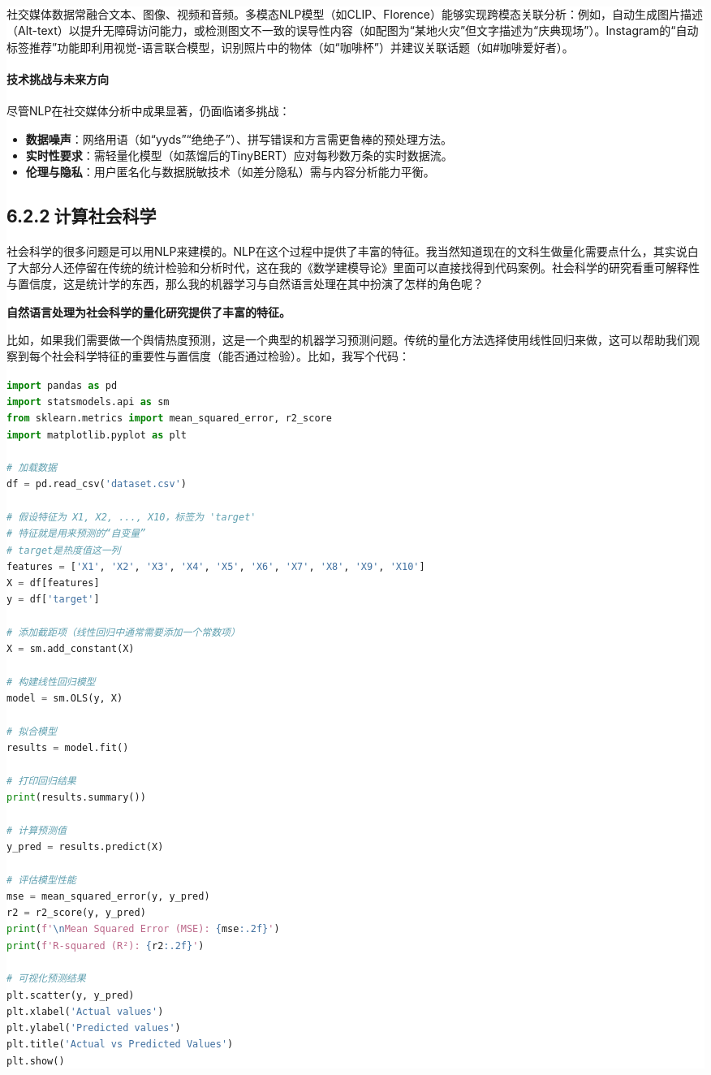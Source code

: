 社交媒体数据常融合文本、图像、视频和音频。多模态NLP模型（如CLIP、Florence）能够实现跨模态关联分析：例如，自动生成图片描述（Alt-text）以提升无障碍访问能力，或检测图文不一致的误导性内容（如配图为“某地火灾”但文字描述为“庆典现场”）。Instagram的“自动标签推荐”功能即利用视觉-语言联合模型，识别照片中的物体（如“咖啡杯”）并建议关联话题（如#咖啡爱好者）。

#### 技术挑战与未来方向  

尽管NLP在社交媒体分析中成果显著，仍面临诸多挑战：  

- **数据噪声**：网络用语（如“yyds”“绝绝子”）、拼写错误和方言需更鲁棒的预处理方法。  
- **实时性要求**：需轻量化模型（如蒸馏后的TinyBERT）应对每秒数万条的实时数据流。  
- **伦理与隐私**：用户匿名化与数据脱敏技术（如差分隐私）需与内容分析能力平衡。  


## 6.2.2 计算社会科学

社会科学的很多问题是可以用NLP来建模的。NLP在这个过程中提供了丰富的特征。我当然知道现在的文科生做量化需要点什么，其实说白了大部分人还停留在传统的统计检验和分析时代，这在我的《数学建模导论》里面可以直接找得到代码案例。社会科学的研究看重可解释性与置信度，这是统计学的东西，那么我的机器学习与自然语言处理在其中扮演了怎样的角色呢？

**自然语言处理为社会科学的量化研究提供了丰富的特征。**

比如，如果我们需要做一个舆情热度预测，这是一个典型的机器学习预测问题。传统的量化方法选择使用线性回归来做，这可以帮助我们观察到每个社会科学特征的重要性与置信度（能否通过检验）。比如，我写个代码：

```python
import pandas as pd
import statsmodels.api as sm
from sklearn.metrics import mean_squared_error, r2_score
import matplotlib.pyplot as plt

# 加载数据
df = pd.read_csv('dataset.csv')

# 假设特征为 X1, X2, ..., X10，标签为 'target'
# 特征就是用来预测的“自变量”
# target是热度值这一列
features = ['X1', 'X2', 'X3', 'X4', 'X5', 'X6', 'X7', 'X8', 'X9', 'X10']
X = df[features]
y = df['target']

# 添加截距项（线性回归中通常需要添加一个常数项）
X = sm.add_constant(X)

# 构建线性回归模型
model = sm.OLS(y, X)

# 拟合模型
results = model.fit()

# 打印回归结果
print(results.summary())

# 计算预测值
y_pred = results.predict(X)

# 评估模型性能
mse = mean_squared_error(y, y_pred)
r2 = r2_score(y, y_pred)
print(f'\nMean Squared Error (MSE): {mse:.2f}')
print(f'R-squared (R²): {r2:.2f}')

# 可视化预测结果
plt.scatter(y, y_pred)
plt.xlabel('Actual values')
plt.ylabel('Predicted values')
plt.title('Actual vs Predicted Values')
plt.show()
```
